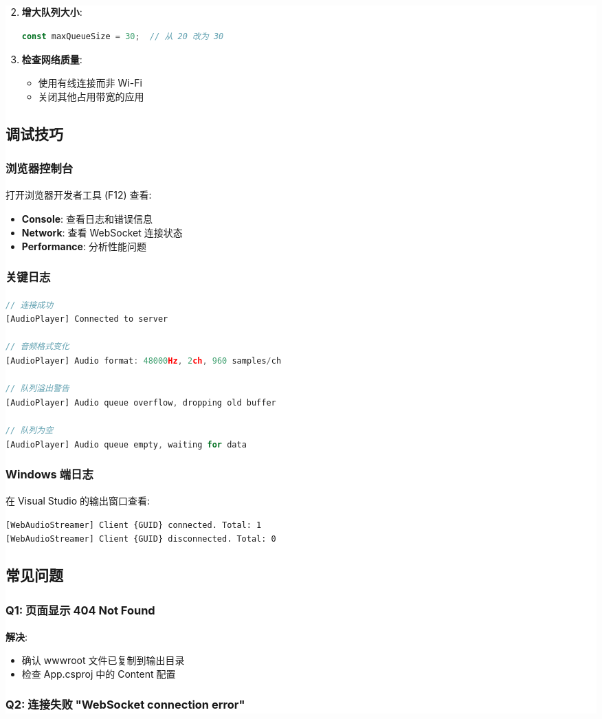 2. **增大队列大小**:
   ```javascript
   const maxQueueSize = 30;  // 从 20 改为 30
   ```

3. **检查网络质量**:
   - 使用有线连接而非 Wi-Fi
   - 关闭其他占用带宽的应用

## 调试技巧

### 浏览器控制台

打开浏览器开发者工具 (F12) 查看:

- **Console**: 查看日志和错误信息
- **Network**: 查看 WebSocket 连接状态
- **Performance**: 分析性能问题

### 关键日志

```javascript
// 连接成功
[AudioPlayer] Connected to server

// 音频格式变化
[AudioPlayer] Audio format: 48000Hz, 2ch, 960 samples/ch

// 队列溢出警告
[AudioPlayer] Audio queue overflow, dropping old buffer

// 队列为空
[AudioPlayer] Audio queue empty, waiting for data
```

### Windows 端日志

在 Visual Studio 的输出窗口查看:

```
[WebAudioStreamer] Client {GUID} connected. Total: 1
[WebAudioStreamer] Client {GUID} disconnected. Total: 0
```

## 常见问题

### Q1: 页面显示 404 Not Found

**解决**: 
- 确认 wwwroot 文件已复制到输出目录
- 检查 App.csproj 中的 Content 配置

### Q2: 连接失败 "WebSocket connection error"
